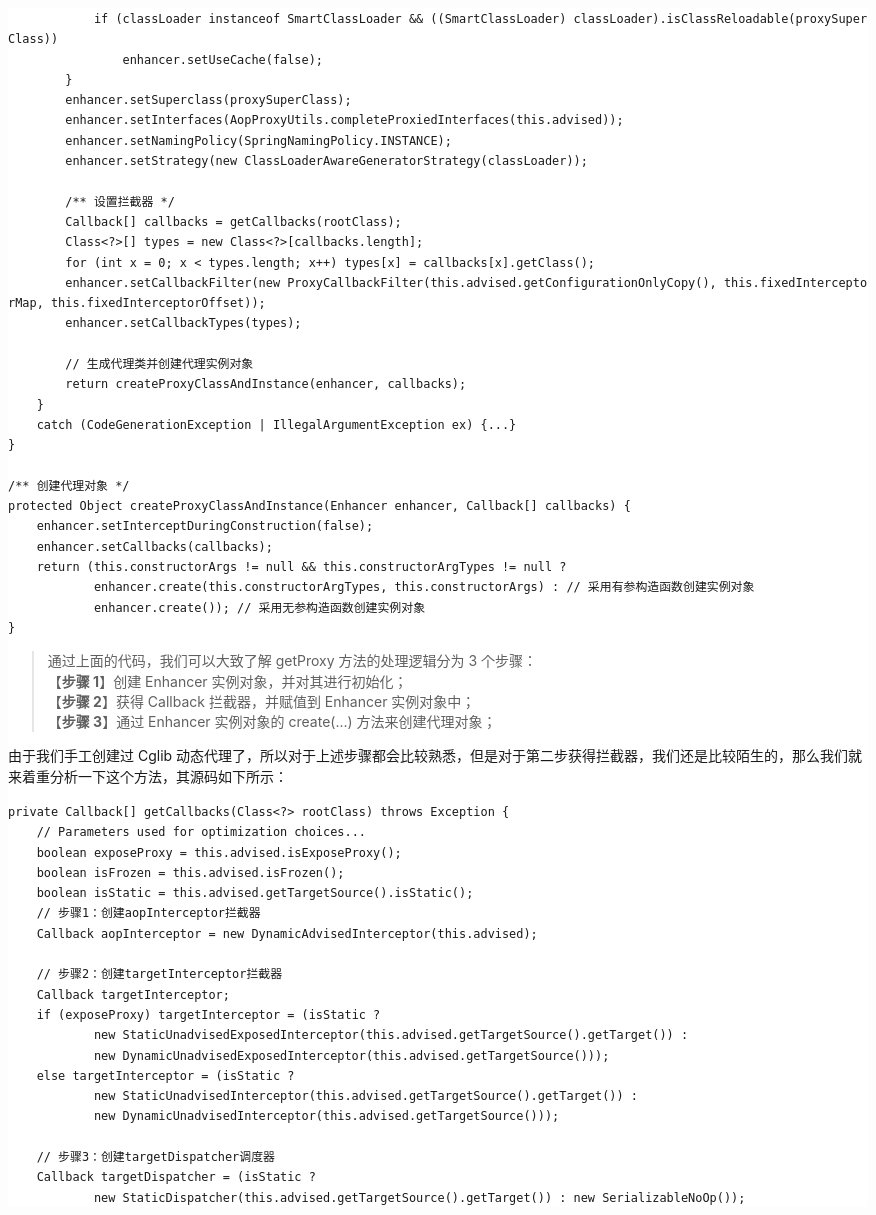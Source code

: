 ```
            if (classLoader instanceof SmartClassLoader && ((SmartClassLoader) classLoader).isClassReloadable(proxySuperClass)) 
                enhancer.setUseCache(false);
        }
        enhancer.setSuperclass(proxySuperClass);
        enhancer.setInterfaces(AopProxyUtils.completeProxiedInterfaces(this.advised));
        enhancer.setNamingPolicy(SpringNamingPolicy.INSTANCE);
        enhancer.setStrategy(new ClassLoaderAwareGeneratorStrategy(classLoader));

        /** 设置拦截器 */
        Callback[] callbacks = getCallbacks(rootClass);
        Class<?>[] types = new Class<?>[callbacks.length];
        for (int x = 0; x < types.length; x++) types[x] = callbacks[x].getClass();
        enhancer.setCallbackFilter(new ProxyCallbackFilter(this.advised.getConfigurationOnlyCopy(), this.fixedInterceptorMap, this.fixedInterceptorOffset));
        enhancer.setCallbackTypes(types);

        // 生成代理类并创建代理实例对象
        return createProxyClassAndInstance(enhancer, callbacks);
    } 
    catch (CodeGenerationException | IllegalArgumentException ex) {...}
}

/** 创建代理对象 */
protected Object createProxyClassAndInstance(Enhancer enhancer, Callback[] callbacks) {
    enhancer.setInterceptDuringConstruction(false);
    enhancer.setCallbacks(callbacks);
    return (this.constructorArgs != null && this.constructorArgTypes != null ?
            enhancer.create(this.constructorArgTypes, this.constructorArgs) : // 采用有参构造函数创建实例对象
            enhancer.create()); // 采用无参构造函数创建实例对象
}

```

> 通过上面的代码，我们可以大致了解 getProxy 方法的处理逻辑分为 3 个步骤：  
> 【**步骤 1**】创建 Enhancer 实例对象，并对其进行初始化；  
> 【**步骤 2**】获得 Callback 拦截器，并赋值到 Enhancer 实例对象中；  
> 【**步骤 3**】通过 Enhancer 实例对象的 create(...) 方法来创建代理对象；

由于我们手工创建过 Cglib 动态代理了，所以对于上述步骤都会比较熟悉，但是对于第二步获得拦截器，我们还是比较陌生的，那么我们就来着重分析一下这个方法，其源码如下所示：

```
private Callback[] getCallbacks(Class<?> rootClass) throws Exception {
    // Parameters used for optimization choices...
    boolean exposeProxy = this.advised.isExposeProxy();
    boolean isFrozen = this.advised.isFrozen();
    boolean isStatic = this.advised.getTargetSource().isStatic();
    // 步骤1：创建aopInterceptor拦截器
    Callback aopInterceptor = new DynamicAdvisedInterceptor(this.advised);

    // 步骤2：创建targetInterceptor拦截器
    Callback targetInterceptor;
    if (exposeProxy) targetInterceptor = (isStatic ?
            new StaticUnadvisedExposedInterceptor(this.advised.getTargetSource().getTarget()) :
            new DynamicUnadvisedExposedInterceptor(this.advised.getTargetSource()));
    else targetInterceptor = (isStatic ?
            new StaticUnadvisedInterceptor(this.advised.getTargetSource().getTarget()) :
            new DynamicUnadvisedInterceptor(this.advised.getTargetSource()));

    // 步骤3：创建targetDispatcher调度器
    Callback targetDispatcher = (isStatic ?
            new StaticDispatcher(this.advised.getTargetSource().getTarget()) : new SerializableNoOp());

```